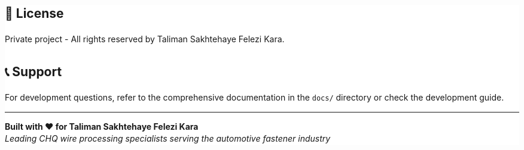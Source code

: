 ## 📄 License

Private project - All rights reserved by Taliman Sakhtehaye Felezi Kara.

## 📞 Support

For development questions, refer to the comprehensive documentation in the `docs/` directory or check the development guide.

---

**Built with ❤️ for Taliman Sakhtehaye Felezi Kara**  
*Leading CHQ wire processing specialists serving the automotive fastener industry*